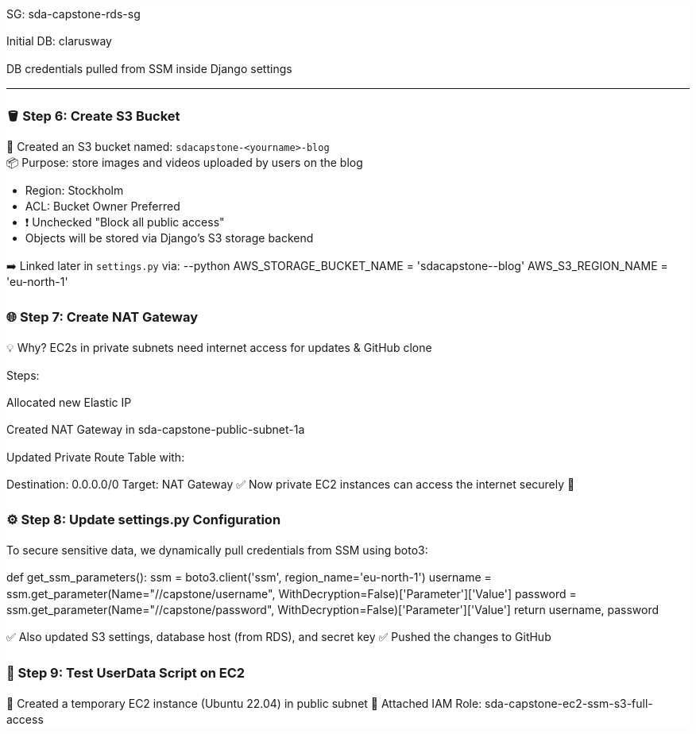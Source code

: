 SG: sda-capstone-rds-sg

Initial DB: clarusway

DB credentials pulled from SSM inside Django settings

---

### 🪣 Step 6: Create S3 Bucket

🧾 Created an S3 bucket named: `sdacapstone-<yourname>-blog`  
📦 Purpose: store images and videos uploaded by users on the blog

- Region: Stockholm
- ACL: Bucket Owner Preferred
- ❗ Unchecked "Block all public access"
- Objects will be stored via Django’s S3 storage backend

➡️ Linked later in `settings.py` via:
--python
AWS_STORAGE_BUCKET_NAME = 'sdacapstone-<yourname>-blog'
AWS_S3_REGION_NAME = 'eu-north-1'

### 🌐 Step 7: Create NAT Gateway
💡 Why? EC2s in private subnets need internet access for updates & GitHub clone

Steps:

Allocated new Elastic IP

Created NAT Gateway in sda-capstone-public-subnet-1a

Updated Private Route Table with:

Destination: 0.0.0.0/0
Target: NAT Gateway
✅ Now private EC2 instances can access the internet securely 🚀

### ⚙️ Step 8: Update settings.py Configuration
To secure sensitive data, we dynamically pull credentials from SSM using boto3:

def get_ssm_parameters():
    ssm = boto3.client('ssm', region_name='eu-north-1')
    username = ssm.get_parameter(Name="/<yourname>/capstone/username", WithDecryption=False)['Parameter']['Value']
    password = ssm.get_parameter(Name="/<yourname>/capstone/password", WithDecryption=False)['Parameter']['Value']
    return username, password

✅ Also updated S3 settings, database host (from RDS), and secret key
✅ Pushed the changes to GitHub

### 🧪 Step 9: Test UserData Script on EC2
🎯 Created a temporary EC2 instance (Ubuntu 22.04) in public subnet
🔐 Attached IAM Role: sda-capstone-ec2-ssm-s3-full-access
